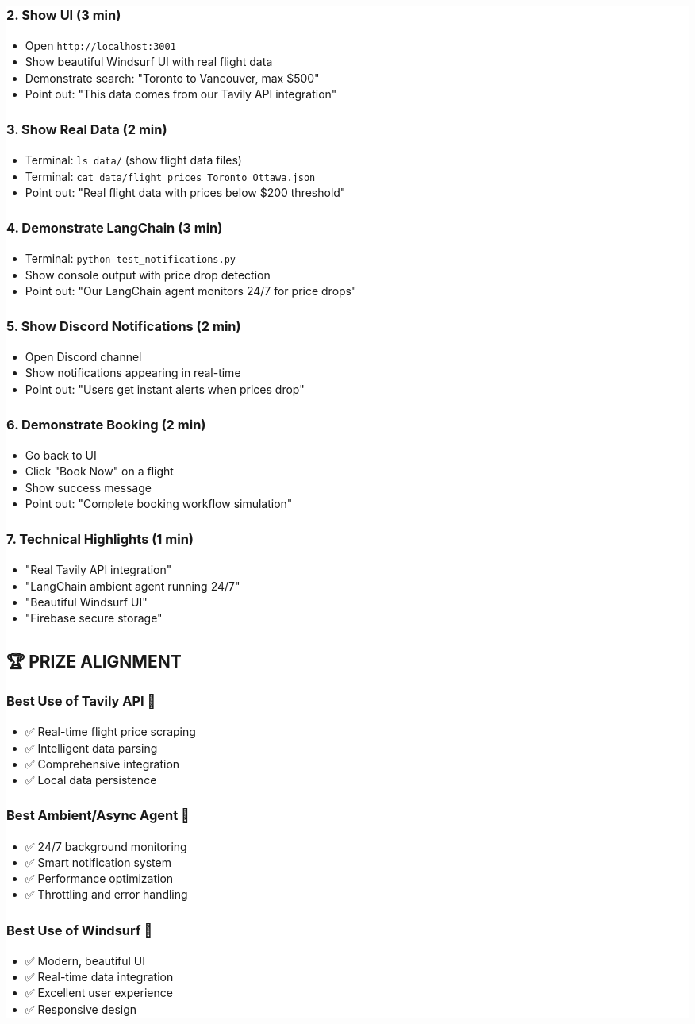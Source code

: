 ### **2. Show UI (3 min)**
- Open `http://localhost:3001`
- Show beautiful Windsurf UI with real flight data
- Demonstrate search: "Toronto to Vancouver, max $500"
- Point out: "This data comes from our Tavily API integration"

### **3. Show Real Data (2 min)**
- Terminal: `ls data/` (show flight data files)
- Terminal: `cat data/flight_prices_Toronto_Ottawa.json`
- Point out: "Real flight data with prices below $200 threshold"

### **4. Demonstrate LangChain (3 min)**
- Terminal: `python test_notifications.py`
- Show console output with price drop detection
- Point out: "Our LangChain agent monitors 24/7 for price drops"

### **5. Show Discord Notifications (2 min)**
- Open Discord channel
- Show notifications appearing in real-time
- Point out: "Users get instant alerts when prices drop"

### **6. Demonstrate Booking (2 min)**
- Go back to UI
- Click "Book Now" on a flight
- Show success message
- Point out: "Complete booking workflow simulation"

### **7. Technical Highlights (1 min)**
- "Real Tavily API integration"
- "LangChain ambient agent running 24/7"
- "Beautiful Windsurf UI"
- "Firebase secure storage"

## 🏆 PRIZE ALIGNMENT

### **Best Use of Tavily API** 🎯
- ✅ Real-time flight price scraping
- ✅ Intelligent data parsing
- ✅ Comprehensive integration
- ✅ Local data persistence

### **Best Ambient/Async Agent** 🎯
- ✅ 24/7 background monitoring
- ✅ Smart notification system
- ✅ Performance optimization
- ✅ Throttling and error handling

### **Best Use of Windsurf** 🎯
- ✅ Modern, beautiful UI
- ✅ Real-time data integration
- ✅ Excellent user experience
- ✅ Responsive design
